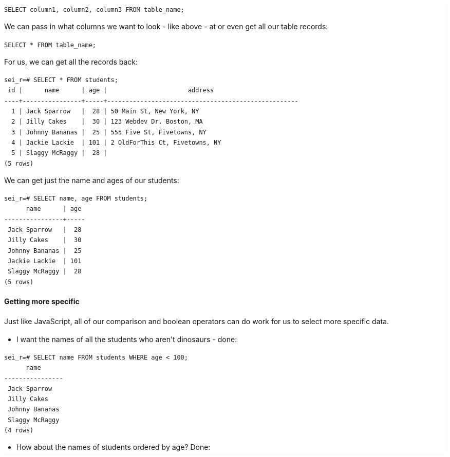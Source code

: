 ```psql
SELECT column1, column2, column3 FROM table_name;
```

We can pass in what columns we want to look - like above - at or even get all our table records:

```psql
SELECT * FROM table_name;
```

For us, we can get all the records back:

```psql
sei_r=# SELECT * FROM students;
 id |      name      | age |                      address
----+----------------+-----+----------------------------------------------------
  1 | Jack Sparrow   |  28 | 50 Main St, New York, NY
  2 | Jilly Cakes    |  30 | 123 Webdev Dr. Boston, MA
  3 | Johnny Bananas |  25 | 555 Five St, Fivetowns, NY
  4 | Jackie Lackie  | 101 | 2 OldForThis Ct, Fivetowns, NY
  5 | Slaggy McRaggy |  28 |
(5 rows)
```

We can get just the name and ages of our students:

```psql
sei_r=# SELECT name, age FROM students;
      name      | age
----------------+-----
 Jack Sparrow   |  28
 Jilly Cakes    |  30
 Johnny Bananas |  25
 Jackie Lackie  | 101
 Slaggy McRaggy |  28
(5 rows)
```

#### Getting more specific

Just like JavaScript, all of our comparison and boolean operators can do work for us to select more specific data.

- I want the names of all the students who aren't dinosaurs - done:

```psql
sei_r=# SELECT name FROM students WHERE age < 100;
      name
----------------
 Jack Sparrow
 Jilly Cakes
 Johnny Bananas
 Slaggy McRaggy
(4 rows)
```

- How about the names of students ordered by age? Done:
